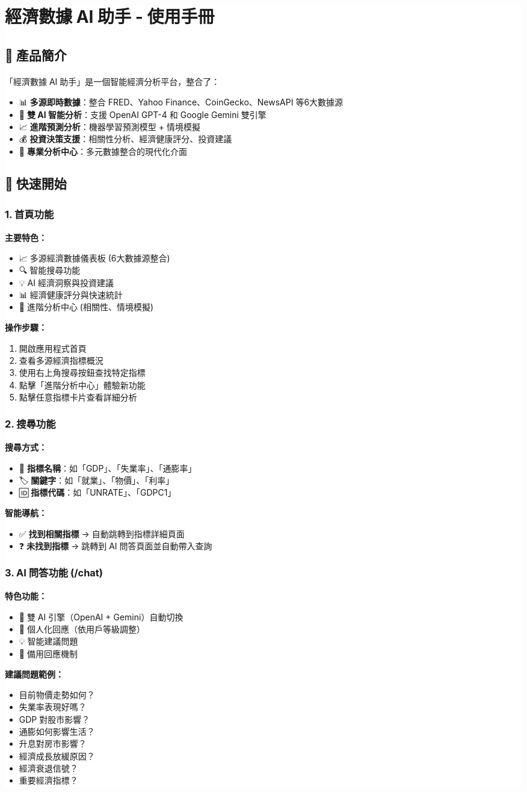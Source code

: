 # 經濟數據 AI 助手 - 使用手冊

## 🎯 產品簡介

「經濟數據 AI 助手」是一個智能經濟分析平台，整合了：
- 📊 **多源即時數據**：整合 FRED、Yahoo Finance、CoinGecko、NewsAPI 等6大數據源
- 🤖 **雙 AI 智能分析**：支援 OpenAI GPT-4 和 Google Gemini 雙引擎
- 📈 **進階預測分析**：機器學習預測模型 + 情境模擬
- 💰 **投資決策支援**：相關性分析、經濟健康評分、投資建議
- 🎨 **專業分析中心**：多元數據整合的現代化介面

## 🚀 快速開始

### 1. 首頁功能

**主要特色：**
- 📈 多源經濟數據儀表板 (6大數據源整合)
- 🔍 智能搜尋功能
- 💡 AI 經濟洞察與投資建議
- 📊 經濟健康評分與快速統計
- 🎯 進階分析中心 (相關性、情境模擬)

**操作步驟：**
1. 開啟應用程式首頁
2. 查看多源經濟指標概況
3. 使用右上角搜尋按鈕查找特定指標
4. 點擊「進階分析中心」體驗新功能
5. 點擊任意指標卡片查看詳細分析

### 2. 搜尋功能

**搜尋方式：**
- 📝 **指標名稱**：如「GDP」、「失業率」、「通膨率」
- 🏷️ **關鍵字**：如「就業」、「物價」、「利率」
- 🆔 **指標代碼**：如「UNRATE」、「GDPC1」

**智能導航：**
- ✅ **找到相關指標** → 自動跳轉到指標詳細頁面
- ❓ **未找到指標** → 跳轉到 AI 問答頁面並自動帶入查詢

### 3. AI 問答功能 (/chat)

**特色功能：**
- 🤖 雙 AI 引擎（OpenAI + Gemini）自動切換
- 👤 個人化回應（依用戶等級調整）
- 💡 智能建議問題
- 🔄 備用回應機制

**建議問題範例：**
- 目前物價走勢如何？
- 失業率表現好嗎？
- GDP 對股市影響？
- 通膨如何影響生活？
- 升息對房市影響？
- 經濟成長放緩原因？
- 經濟衰退信號？
- 重要經濟指標？
